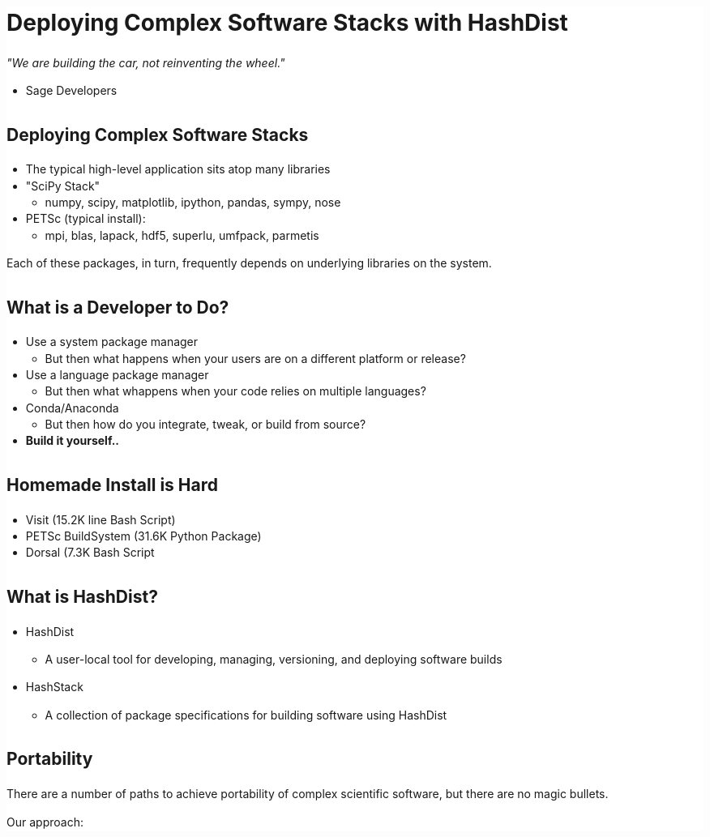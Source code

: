# Deploying Complex Software Stacks with HashDist

*"We are building the car, not reinventing the wheel."*

- Sage Developers

## Deploying Complex Software Stacks

* The typical high-level application sits atop many libraries
* "SciPy Stack"
    - numpy, scipy, matplotlib, ipython, pandas, sympy, nose
* PETSc (typical install):
    - mpi, blas, lapack, hdf5, superlu, umfpack, parmetis

Each of these packages, in turn, frequently depends on underlying
libraries on the system.

## What is a Developer to Do?

* Use a system package manager
    - But then what happens when your users are on a different
      platform or release?
* Use a language package manager
    - But then what whappens when your code relies on multiple
    languages?
* Conda/Anaconda
    - But then how do you integrate, tweak, or build from source?
* **Build it yourself..**

## Homemade Install is Hard

* Visit (15.2K line Bash Script)
* PETSc BuildSystem (31.6K Python Package)
* Dorsal (7.3K Bash Script

## What is HashDist?

* HashDist
    + A user-local tool for developing, managing, versioning, and
    deploying software builds

* HashStack
    + A collection of package specifications for building software using HashDist

## Portability

  There are a number of paths to achieve portability of complex scientific
  software, but there are no magic bullets.  

  Our approach:
